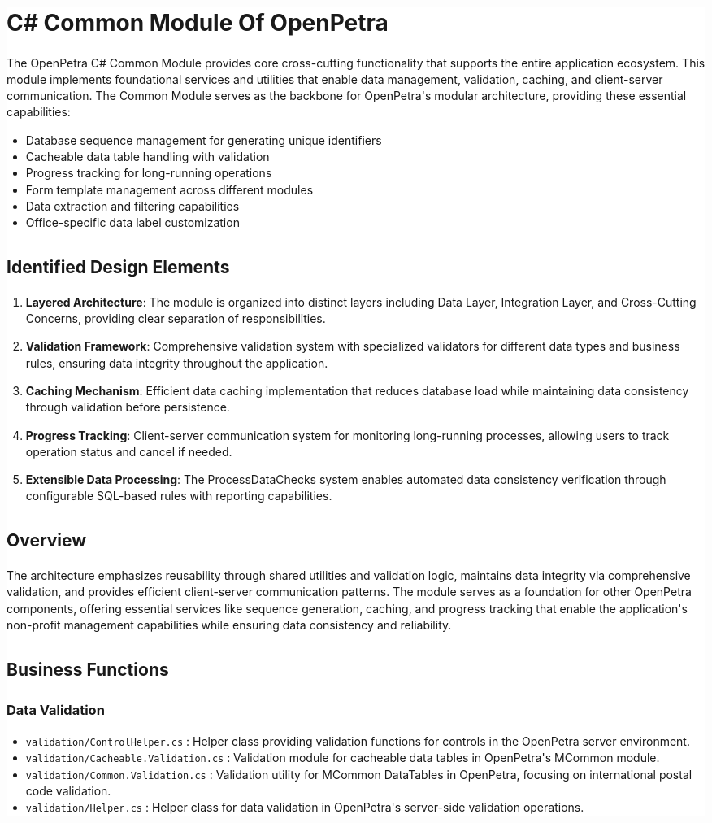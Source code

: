# C# Common Module Of OpenPetra

The OpenPetra C# Common Module provides core cross-cutting functionality that supports the entire application ecosystem. This module implements foundational services and utilities that enable data management, validation, caching, and client-server communication. The Common Module serves as the backbone for OpenPetra's modular architecture, providing these essential capabilities:

- Database sequence management for generating unique identifiers
- Cacheable data table handling with validation
- Progress tracking for long-running operations
- Form template management across different modules
- Data extraction and filtering capabilities
- Office-specific data label customization

## Identified Design Elements

1. **Layered Architecture**: The module is organized into distinct layers including Data Layer, Integration Layer, and Cross-Cutting Concerns, providing clear separation of responsibilities.

2. **Validation Framework**: Comprehensive validation system with specialized validators for different data types and business rules, ensuring data integrity throughout the application.

3. **Caching Mechanism**: Efficient data caching implementation that reduces database load while maintaining data consistency through validation before persistence.

4. **Progress Tracking**: Client-server communication system for monitoring long-running processes, allowing users to track operation status and cancel if needed.

5. **Extensible Data Processing**: The ProcessDataChecks system enables automated data consistency verification through configurable SQL-based rules with reporting capabilities.

## Overview

The architecture emphasizes reusability through shared utilities and validation logic, maintains data integrity via comprehensive validation, and provides efficient client-server communication patterns. The module serves as a foundation for other OpenPetra components, offering essential services like sequence generation, caching, and progress tracking that enable the application's non-profit management capabilities while ensuring data consistency and reliability.

## Business Functions

### Data Validation
- `validation/ControlHelper.cs` : Helper class providing validation functions for controls in the OpenPetra server environment.
- `validation/Cacheable.Validation.cs` : Validation module for cacheable data tables in OpenPetra's MCommon module.
- `validation/Common.Validation.cs` : Validation utility for MCommon DataTables in OpenPetra, focusing on international postal code validation.
- `validation/Helper.cs` : Helper class for data validation in OpenPetra's server-side validation operations.
